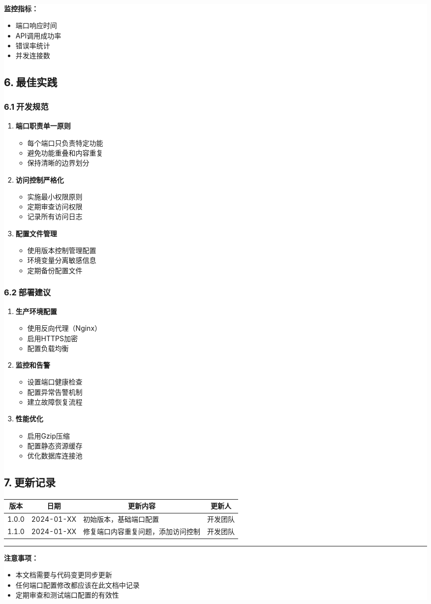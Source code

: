 **监控指标：**
- 端口响应时间
- API调用成功率
- 错误率统计
- 并发连接数

## 6. 最佳实践

### 6.1 开发规范

1. **端口职责单一原则**
   - 每个端口只负责特定功能
   - 避免功能重叠和内容重复
   - 保持清晰的边界划分

2. **访问控制严格化**
   - 实施最小权限原则
   - 定期审查访问权限
   - 记录所有访问日志

3. **配置文件管理**
   - 使用版本控制管理配置
   - 环境变量分离敏感信息
   - 定期备份配置文件

### 6.2 部署建议

1. **生产环境配置**
   - 使用反向代理（Nginx）
   - 启用HTTPS加密
   - 配置负载均衡

2. **监控和告警**
   - 设置端口健康检查
   - 配置异常告警机制
   - 建立故障恢复流程

3. **性能优化**
   - 启用Gzip压缩
   - 配置静态资源缓存
   - 优化数据库连接池

## 7. 更新记录

| 版本 | 日期 | 更新内容 | 更新人 |
|------|------|----------|--------|
| 1.0.0 | 2024-01-XX | 初始版本，基础端口配置 | 开发团队 |
| 1.1.0 | 2024-01-XX | 修复端口内容重复问题，添加访问控制 | 开发团队 |

---

**注意事项：**
- 本文档需要与代码变更同步更新
- 任何端口配置修改都应该在此文档中记录
- 定期审查和测试端口配置的有效性